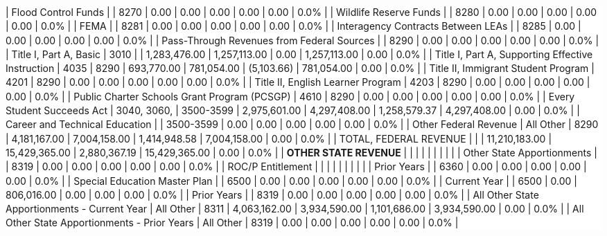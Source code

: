 | Flood Control Funds                                 |                | 8270         | 0.00                 | 0.00                          | 0.00                 | 0.00                       | 0.00                        | 0.0%                     |
| Wildlife Reserve Funds                              |                | 8280         | 0.00                 | 0.00                          | 0.00                 | 0.00                       | 0.00                        | 0.0%                     |
| FEMA                                               |                | 8281         | 0.00                 | 0.00                          | 0.00                 | 0.00                       | 0.00                        | 0.0%                     |
| Interagency Contracts Between LEAs                  |                | 8285         | 0.00                 | 0.00                          | 0.00                 | 0.00                       | 0.00                        | 0.0%                     |
| Pass-Through Revenues from Federal Sources         |                | 8290         | 0.00                 | 0.00                          | 0.00                 | 0.00                       | 0.00                        | 0.0%                     |
| Title I, Part A, Basic                             | 3010           |              | 1,283,476.00         | 1,257,113.00                  | 0.00                 | 1,257,113.00               | 0.00                        | 0.0%                     |
| Title I, Part A, Supporting Effective Instruction   | 4035           | 8290         | 693,770.00           | 781,054.00                    | (5,103.66)          | 781,054.00                 | 0.00                        | 0.0%                     |
| Title II, Immigrant Student Program                 | 4201           | 8290         | 0.00                 | 0.00                          | 0.00                 | 0.00                       | 0.00                        | 0.0%                     |
| Title II, English Learner Program                   | 4203           | 8290         | 0.00                 | 0.00                          | 0.00                 | 0.00                       | 0.00                        | 0.0%                     |
| Public Charter Schools Grant Program (PCSGP)       | 4610           | 8290         | 0.00                 | 0.00                          | 0.00                 | 0.00                       | 0.00                        | 0.0%                     |
| Every Student Succeeds Act                          | 3040, 3060,  | 3500-3599    | 2,975,601.00         | 4,297,408.00                  | 1,258,579.37        | 4,297,408.00               | 0.00                        | 0.0%                     |
| Career and Technical Education                      |                | 3500-3599    | 0.00                 | 0.00                          | 0.00                 | 0.00                       | 0.00                        | 0.0%                     |
| Other Federal Revenue                               | All Other      | 8290         | 4,181,167.00         | 7,004,158.00                  | 1,414,948.58        | 7,004,158.00               | 0.00                        | 0.0%                     |
| TOTAL, FEDERAL REVENUE                             |                |              | 11,210,183.00        | 15,429,365.00                 | 2,880,367.19        | 15,429,365.00              | 0.00                        | 0.0%                     |
| **OTHER STATE REVENUE**                            |                |              |                      |                               |                      |                            |                             |                          |
| Other State Apportionments                          |                | 8319         | 0.00                 | 0.00                          | 0.00                 | 0.00                       | 0.00                        | 0.0%                     |
| ROC/P Entitlement                                   |                |              |                      |                               |                      |                            |                             |                          |
| Prior Years                                        |                | 6360         | 0.00                 | 0.00                          | 0.00                 | 0.00                       | 0.00                        | 0.0%                     |
| Special Education Master Plan                       |                | 6500         | 0.00                 | 0.00                          | 0.00                 | 0.00                       | 0.00                        | 0.0%                     |
| Current Year                                       |                | 6500         | 0.00                 | 806,016.00                    | 0.00                 | 0.00                       | 0.00                        | 0.0%                     |
| Prior Years                                        |                | 8319         | 0.00                 | 0.00                          | 0.00                 | 0.00                       | 0.00                        | 0.0%                     |
| All Other State Apportionments - Current Year      | All Other      | 8311         | 4,063,162.00         | 3,934,590.00                  | 1,101,686.00        | 3,934,590.00               | 0.00                        | 0.0%                     |
| All Other State Apportionments - Prior Years       | All Other      | 8319         | 0.00                 | 0.00                          | 0.00                 | 0.00                       | 0.00                        | 0.0%                     |